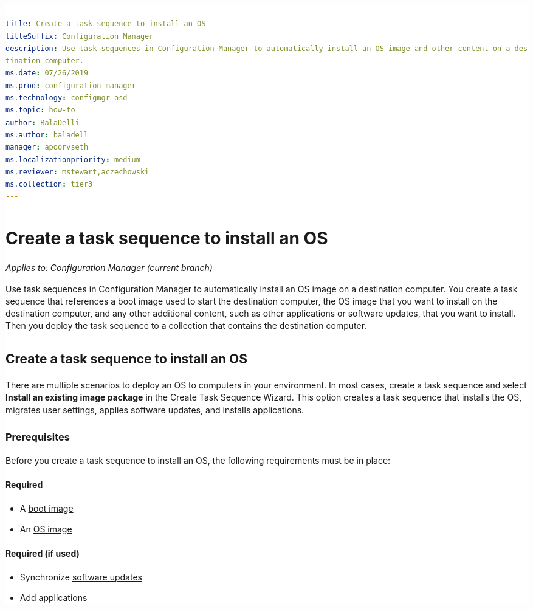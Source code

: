 ```yaml
---
title: Create a task sequence to install an OS
titleSuffix: Configuration Manager
description: Use task sequences in Configuration Manager to automatically install an OS image and other content on a destination computer.
ms.date: 07/26/2019
ms.prod: configuration-manager
ms.technology: configmgr-osd
ms.topic: how-to
author: BalaDelli
ms.author: baladell
manager: apoorvseth
ms.localizationpriority: medium
ms.reviewer: mstewart,aczechowski
ms.collection: tier3
---
```


# Create a task sequence to install an OS

*Applies to: Configuration Manager (current branch)*

Use task sequences in Configuration Manager to automatically install an OS image on a destination computer. You create a task sequence that references a boot image used to start the destination computer, the OS image that you want to install on the destination computer, and any other additional content, such as other applications or software updates, that you want to install. Then you deploy the task sequence to a collection that contains the destination computer.  

## <a name="BKMK_InstallOS"></a> Create a task sequence to install an OS

There are multiple scenarios to deploy an OS to computers in your environment. In most cases, create a task sequence and select **Install an existing image package** in the Create Task Sequence Wizard. This option creates a task sequence that installs the OS, migrates user settings, applies software updates, and installs applications.

### Prerequisites

Before you create a task sequence to install an OS, the following requirements must be in place:

#### Required

- A [boot image](../get-started/manage-boot-images.md)  

- An [OS image](../get-started/manage-operating-system-images.md)  

#### Required (if used)

- Synchronize [software updates](../../sum/get-started/synchronize-software-updates.md)  

- Add [applications](../../apps/deploy-use/create-applications.md)  
